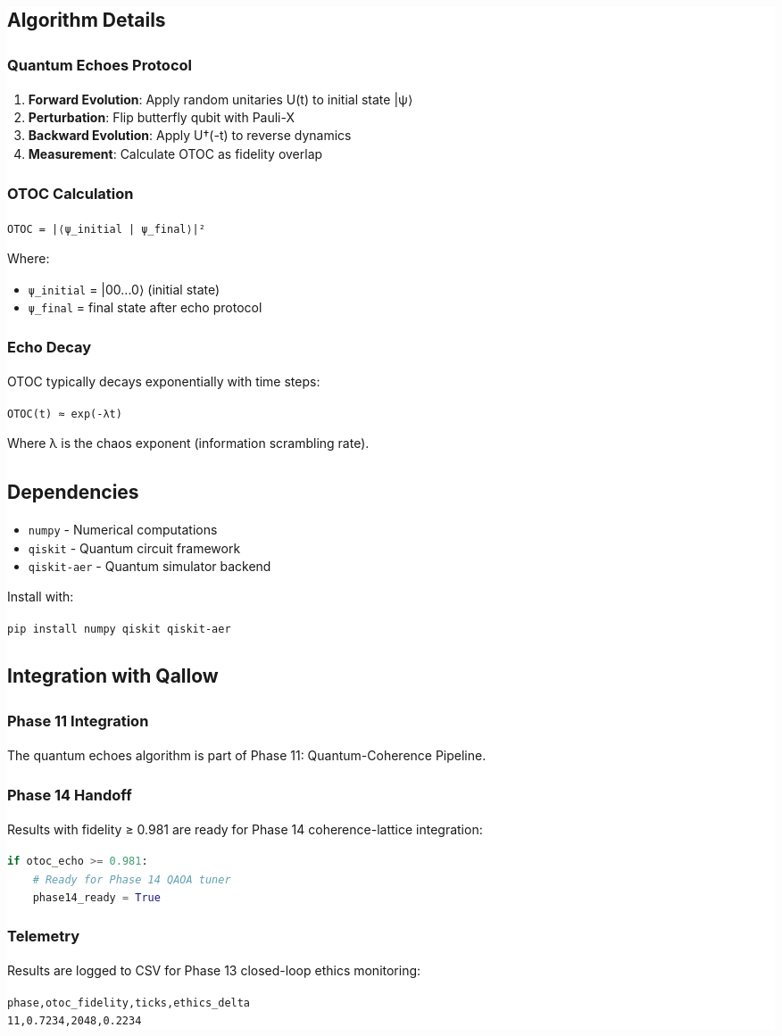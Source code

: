 ## Algorithm Details

### Quantum Echoes Protocol

1. **Forward Evolution**: Apply random unitaries U(t) to initial state |ψ⟩
2. **Perturbation**: Flip butterfly qubit with Pauli-X
3. **Backward Evolution**: Apply U†(-t) to reverse dynamics
4. **Measurement**: Calculate OTOC as fidelity overlap

### OTOC Calculation

```
OTOC = |⟨ψ_initial | ψ_final⟩|²
```

Where:
- `ψ_initial` = |00...0⟩ (initial state)
- `ψ_final` = final state after echo protocol

### Echo Decay

OTOC typically decays exponentially with time steps:
```
OTOC(t) ≈ exp(-λt)
```

Where λ is the chaos exponent (information scrambling rate).

## Dependencies

- `numpy` - Numerical computations
- `qiskit` - Quantum circuit framework
- `qiskit-aer` - Quantum simulator backend

Install with:
```bash
pip install numpy qiskit qiskit-aer
```

## Integration with Qallow

### Phase 11 Integration
The quantum echoes algorithm is part of Phase 11: Quantum-Coherence Pipeline.

### Phase 14 Handoff
Results with fidelity ≥ 0.981 are ready for Phase 14 coherence-lattice integration:
```python
if otoc_echo >= 0.981:
    # Ready for Phase 14 QAOA tuner
    phase14_ready = True
```

### Telemetry
Results are logged to CSV for Phase 13 closed-loop ethics monitoring:
```
phase,otoc_fidelity,ticks,ethics_delta
11,0.7234,2048,0.2234
```
